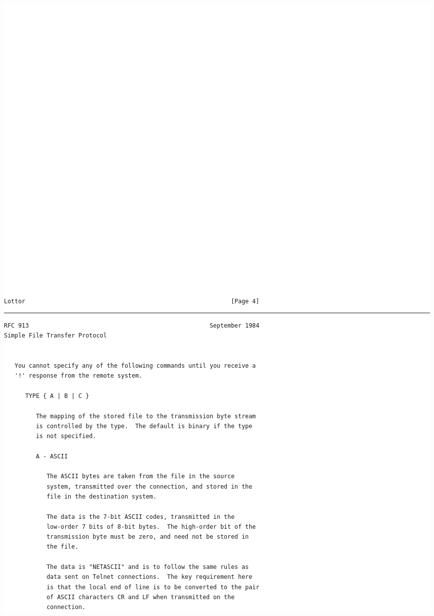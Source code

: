 ``` newpage





























Lottor                                                          [Page 4]
```

------------------------------------------------------------------------

``` newpage
RFC 913                                                   September 1984
Simple File Transfer Protocol


   You cannot specify any of the following commands until you receive a
   '!' response from the remote system.

      TYPE { A | B | C }

         The mapping of the stored file to the transmission byte stream
         is controlled by the type.  The default is binary if the type
         is not specified.

         A - ASCII

            The ASCII bytes are taken from the file in the source
            system, transmitted over the connection, and stored in the
            file in the destination system.

            The data is the 7-bit ASCII codes, transmitted in the
            low-order 7 bits of 8-bit bytes.  The high-order bit of the
            transmission byte must be zero, and need not be stored in
            the file.

            The data is "NETASCII" and is to follow the same rules as
            data sent on Telnet connections.  The key requirement here
            is that the local end of line is to be converted to the pair
            of ASCII characters CR and LF when transmitted on the
            connection.
```